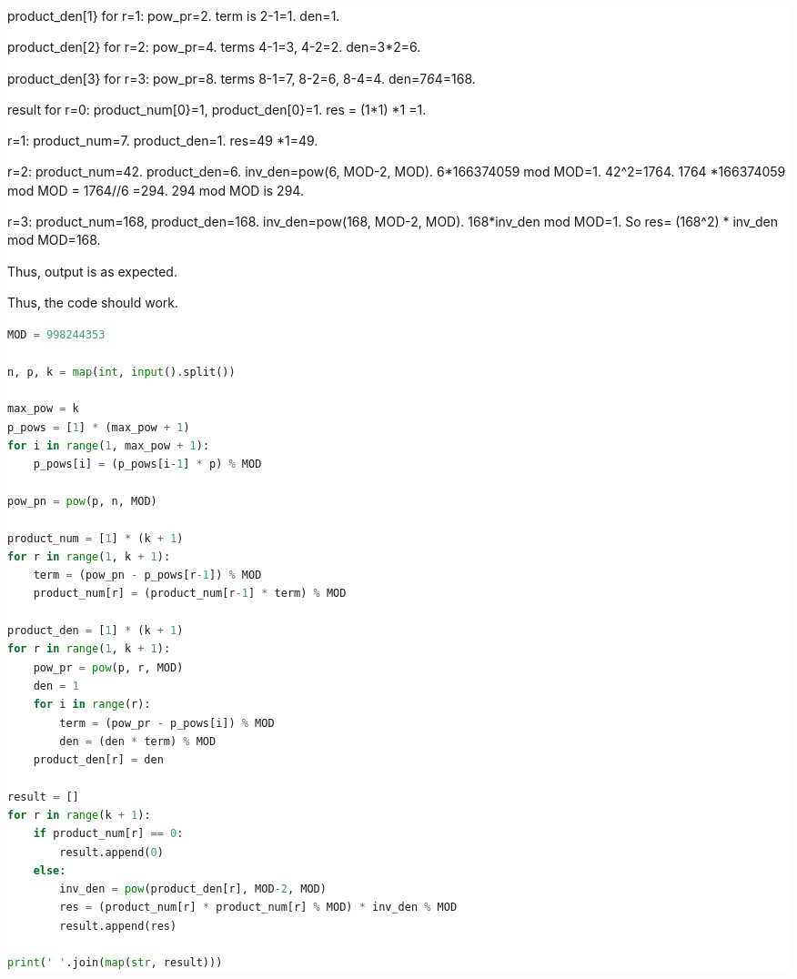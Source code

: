 product_den[1} for r=1: pow_pr=2. term is 2-1=1. den=1.

product_den[2} for r=2: pow_pr=4. terms 4-1=3, 4-2=2. den=3*2=6.

product_den[3} for r=3: pow_pr=8. terms 8-1=7, 8-2=6, 8-4=4. den=7*6*4=168.

result for r=0: product_num[0}=1, product_den[0}=1. res = (1*1) *1 =1.

r=1: product_num=7. product_den=1. res=49 *1=49.

r=2: product_num=42. product_den=6. inv_den=pow(6, MOD-2, MOD). 6*166374059 mod MOD=1. 42^2=1764. 1764 *166374059 mod MOD = 1764//6 =294. 294 mod MOD is 294.

r=3: product_num=168, product_den=168. inv_den=pow(168, MOD-2, MOD). 168*inv_den mod MOD=1. So res= (168^2) * inv_den mod MOD=168.

Thus, output is as expected.

Thus, the code should work.
</think>

```python
MOD = 998244353

n, p, k = map(int, input().split())

max_pow = k
p_pows = [1] * (max_pow + 1)
for i in range(1, max_pow + 1):
    p_pows[i] = (p_pows[i-1] * p) % MOD

pow_pn = pow(p, n, MOD)

product_num = [1] * (k + 1)
for r in range(1, k + 1):
    term = (pow_pn - p_pows[r-1]) % MOD
    product_num[r] = (product_num[r-1] * term) % MOD

product_den = [1] * (k + 1)
for r in range(1, k + 1):
    pow_pr = pow(p, r, MOD)
    den = 1
    for i in range(r):
        term = (pow_pr - p_pows[i]) % MOD
        den = (den * term) % MOD
    product_den[r] = den

result = []
for r in range(k + 1):
    if product_num[r] == 0:
        result.append(0)
    else:
        inv_den = pow(product_den[r], MOD-2, MOD)
        res = (product_num[r] * product_num[r] % MOD) * inv_den % MOD
        result.append(res)

print(' '.join(map(str, result)))
```
